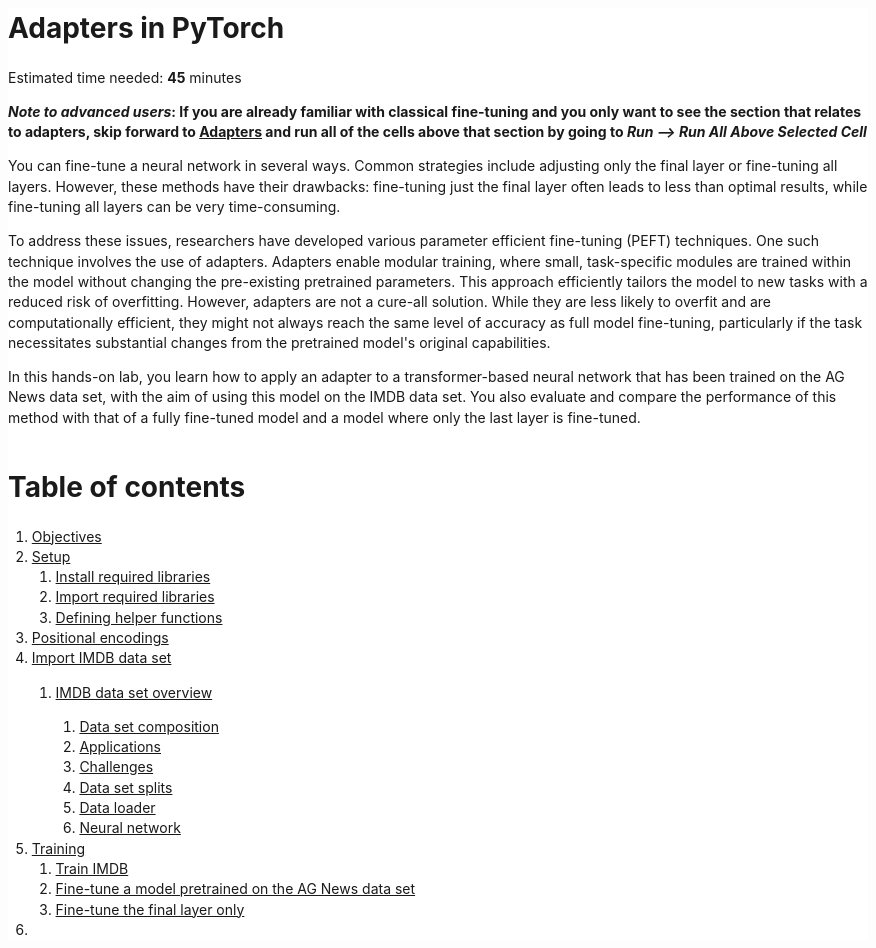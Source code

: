 # **Adapters in PyTorch**

Estimated time needed: **45** minutes

**_Note to advanced users_: If you are already familiar with classical fine-tuning and you only want to see the section that relates to adapters, skip forward to <a href="#Adapters">Adapters</a> and run all of the cells above that section by going to _Run --> Run All Above Selected Cell_**

You can fine-tune a neural network in several ways. Common strategies include adjusting only the final layer or fine-tuning all layers. However, these methods have their drawbacks: fine-tuning just the final layer often leads to less than optimal results, while fine-tuning all layers can be very time-consuming.

To address these issues, researchers have developed various parameter efficient fine-tuning (PEFT) techniques. One such technique involves the use of adapters. Adapters enable modular training, where small, task-specific modules are trained within the model without changing the pre-existing pretrained parameters. This approach efficiently tailors the model to new tasks with a reduced risk of overfitting. However, adapters are not a cure-all solution. While they are less likely to overfit and are computationally efficient, they might not always reach the same level of accuracy as full model fine-tuning, particularly if the task necessitates substantial changes from the pretrained model's original capabilities.

In this hands-on lab, you learn how to apply an adapter to a transformer-based neural network that has been trained on the AG News data set, with the aim of using this model on the IMDB data set. You also evaluate and compare the performance of this method with that of a fully fine-tuned model and a model where only the last layer is fine-tuned.



# __Table of contents__

<ol>
    <li><a href="#Objectives">Objectives</a></li>
    <li>
        <a href="#Setup">Setup</a>
        <ol>
            <li><a href="#Install-required-libraries">Install required libraries</a></li>
            <li><a href="#Import-required-libraries">Import required libraries</a></li>
            <li><a href="#Define-helper-functions">Defining helper functions</a></li>
        </ol>
    </li>
    <li><a href="#Positional-encodings">Positional encodings</a></li>
    <li><a href="#Import-IMDB-dataset">Import IMDB data set</a></li>
    <ol>
        <li><a href="#IMDB-dataset-overview">IMDB data set overview</a></li>
        <ol>
            <li><a href="#Dataset-composition">Data set composition</a></li>
            <li><a href="#Applications">Applications</a></li>
            <li><a href="#Challenges">Challenges</a></li>
            <li><a href="#Dataset-splits">Data set splits</a></li>
            <li><a href="#Data-loader">Data loader</a></li>
            <li><a href="#Neural-network">Neural network</a></li>
        </ol>
    </ol>
    <li>
        <a href="#Training">Training</a>
        <ol>
            <li><a href="#Train-IMDB">Train IMDB</a></li>
            <li><a href="#Fine-tune-a-model-pretrained-on-the-AG-News-dataset">Fine-tune a model pretrained on the AG News data set</a></li>
            <li><a href="#Fine-tune-the-final-layer-only">Fine-tune the final layer only</a></li>
        </ol>
    </li>
    <li>